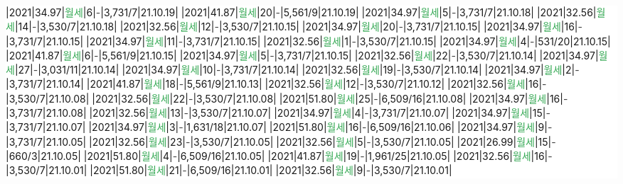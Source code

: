 |2021|34.97|<span style="color:#34A853">월세</span>|6|<span style="color:#444444">-</span>|3,731/7|21.10.19|
|2021|41.87|<span style="color:#34A853">월세</span>|20|<span style="color:#444444">-</span>|5,561/9|21.10.19|
|2021|34.97|<span style="color:#34A853">월세</span>|5|<span style="color:#444444">-</span>|3,731/7|21.10.18|
|2021|32.56|<span style="color:#34A853">월세</span>|14|<span style="color:#444444">-</span>|3,530/7|21.10.18|
|2021|32.56|<span style="color:#34A853">월세</span>|12|<span style="color:#444444">-</span>|3,530/7|21.10.15|
|2021|34.97|<span style="color:#34A853">월세</span>|20|<span style="color:#444444">-</span>|3,731/7|21.10.15|
|2021|34.97|<span style="color:#34A853">월세</span>|16|<span style="color:#444444">-</span>|3,731/7|21.10.15|
|2021|34.97|<span style="color:#34A853">월세</span>|11|<span style="color:#444444">-</span>|3,731/7|21.10.15|
|2021|32.56|<span style="color:#34A853">월세</span>|1|<span style="color:#444444">-</span>|3,530/7|21.10.15|
|2021|34.97|<span style="color:#34A853">월세</span>|4|<span style="color:#444444">-</span>|531/20|21.10.15|
|2021|41.87|<span style="color:#34A853">월세</span>|6|<span style="color:#444444">-</span>|5,561/9|21.10.15|
|2021|34.97|<span style="color:#34A853">월세</span>|5|<span style="color:#444444">-</span>|3,731/7|21.10.15|
|2021|32.56|<span style="color:#34A853">월세</span>|22|<span style="color:#444444">-</span>|3,530/7|21.10.14|
|2021|34.97|<span style="color:#34A853">월세</span>|27|<span style="color:#444444">-</span>|3,031/11|21.10.14|
|2021|34.97|<span style="color:#34A853">월세</span>|10|<span style="color:#444444">-</span>|3,731/7|21.10.14|
|2021|32.56|<span style="color:#34A853">월세</span>|19|<span style="color:#444444">-</span>|3,530/7|21.10.14|
|2021|34.97|<span style="color:#34A853">월세</span>|2|<span style="color:#444444">-</span>|3,731/7|21.10.14|
|2021|41.87|<span style="color:#34A853">월세</span>|18|<span style="color:#444444">-</span>|5,561/9|21.10.13|
|2021|32.56|<span style="color:#34A853">월세</span>|12|<span style="color:#444444">-</span>|3,530/7|21.10.12|
|2021|32.56|<span style="color:#34A853">월세</span>|16|<span style="color:#444444">-</span>|3,530/7|21.10.08|
|2021|32.56|<span style="color:#34A853">월세</span>|22|<span style="color:#444444">-</span>|3,530/7|21.10.08|
|2021|51.80|<span style="color:#34A853">월세</span>|25|<span style="color:#444444">-</span>|6,509/16|21.10.08|
|2021|34.97|<span style="color:#34A853">월세</span>|16|<span style="color:#444444">-</span>|3,731/7|21.10.08|
|2021|32.56|<span style="color:#34A853">월세</span>|13|<span style="color:#444444">-</span>|3,530/7|21.10.07|
|2021|34.97|<span style="color:#34A853">월세</span>|4|<span style="color:#444444">-</span>|3,731/7|21.10.07|
|2021|34.97|<span style="color:#34A853">월세</span>|15|<span style="color:#444444">-</span>|3,731/7|21.10.07|
|2021|34.97|<span style="color:#34A853">월세</span>|3|<span style="color:#444444">-</span>|1,631/18|21.10.07|
|2021|51.80|<span style="color:#34A853">월세</span>|16|<span style="color:#444444">-</span>|6,509/16|21.10.06|
|2021|34.97|<span style="color:#34A853">월세</span>|9|<span style="color:#444444">-</span>|3,731/7|21.10.05|
|2021|32.56|<span style="color:#34A853">월세</span>|23|<span style="color:#444444">-</span>|3,530/7|21.10.05|
|2021|32.56|<span style="color:#34A853">월세</span>|5|<span style="color:#444444">-</span>|3,530/7|21.10.05|
|2021|26.99|<span style="color:#34A853">월세</span>|15|<span style="color:#444444">-</span>|660/3|21.10.05|
|2021|51.80|<span style="color:#34A853">월세</span>|4|<span style="color:#444444">-</span>|6,509/16|21.10.05|
|2021|41.87|<span style="color:#34A853">월세</span>|19|<span style="color:#444444">-</span>|1,961/25|21.10.05|
|2021|32.56|<span style="color:#34A853">월세</span>|16|<span style="color:#444444">-</span>|3,530/7|21.10.01|
|2021|51.80|<span style="color:#34A853">월세</span>|21|<span style="color:#444444">-</span>|6,509/16|21.10.01|
|2021|32.56|<span style="color:#34A853">월세</span>|9|<span style="color:#444444">-</span>|3,530/7|21.10.01|